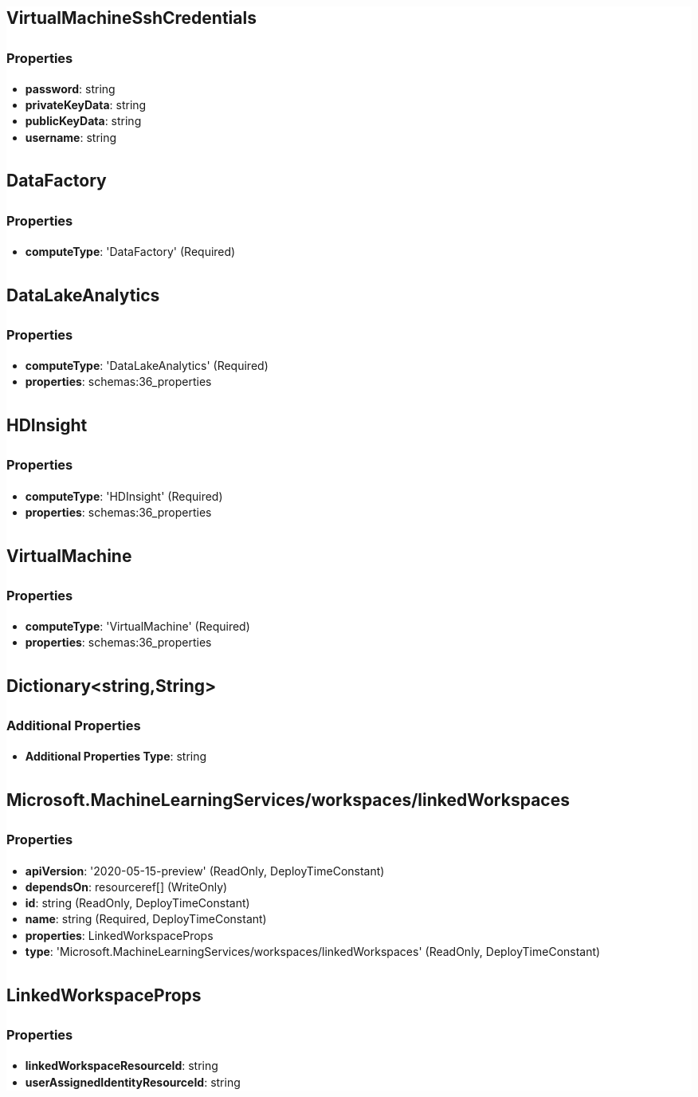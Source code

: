## VirtualMachineSshCredentials
### Properties
* **password**: string
* **privateKeyData**: string
* **publicKeyData**: string
* **username**: string

## DataFactory
### Properties
* **computeType**: 'DataFactory' (Required)

## DataLakeAnalytics
### Properties
* **computeType**: 'DataLakeAnalytics' (Required)
* **properties**: schemas:36_properties

## HDInsight
### Properties
* **computeType**: 'HDInsight' (Required)
* **properties**: schemas:36_properties

## VirtualMachine
### Properties
* **computeType**: 'VirtualMachine' (Required)
* **properties**: schemas:36_properties

## Dictionary<string,String>
### Additional Properties
* **Additional Properties Type**: string

## Microsoft.MachineLearningServices/workspaces/linkedWorkspaces
### Properties
* **apiVersion**: '2020-05-15-preview' (ReadOnly, DeployTimeConstant)
* **dependsOn**: resourceref[] (WriteOnly)
* **id**: string (ReadOnly, DeployTimeConstant)
* **name**: string (Required, DeployTimeConstant)
* **properties**: LinkedWorkspaceProps
* **type**: 'Microsoft.MachineLearningServices/workspaces/linkedWorkspaces' (ReadOnly, DeployTimeConstant)

## LinkedWorkspaceProps
### Properties
* **linkedWorkspaceResourceId**: string
* **userAssignedIdentityResourceId**: string
